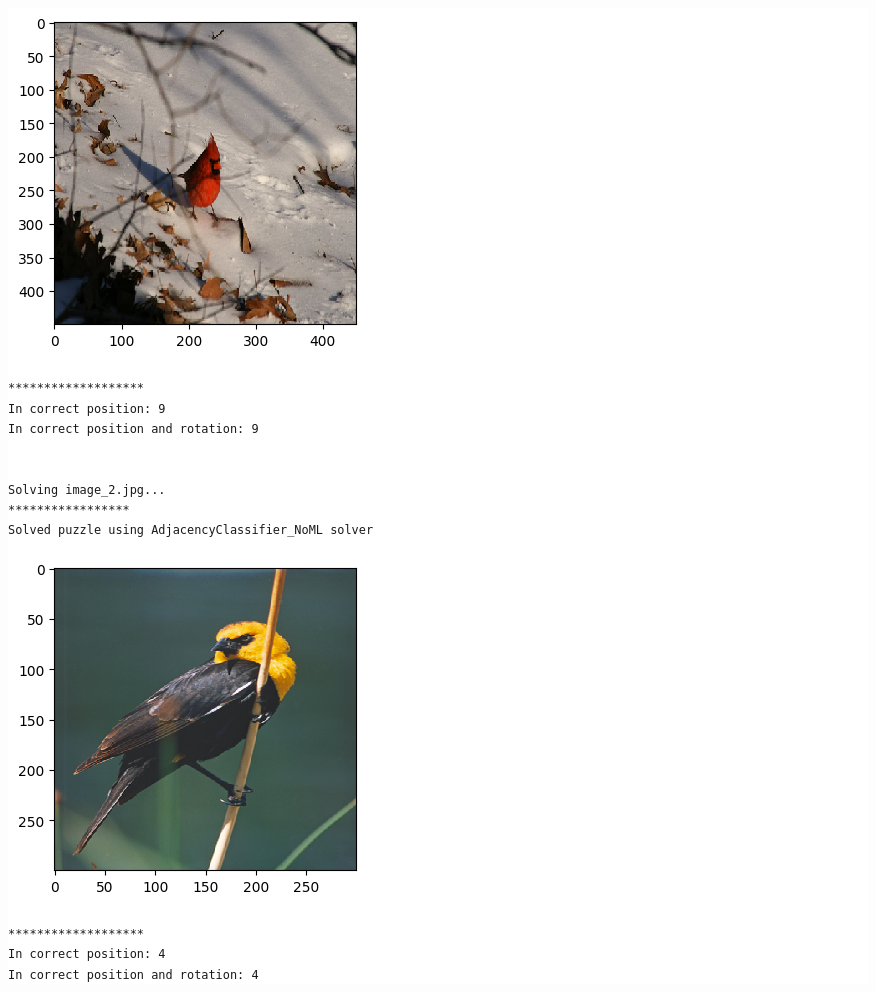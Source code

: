 ![png](Solvers_in_action_files/Solvers_in_action_19_1.png)


    *******************
    In correct position: 9
    In correct position and rotation: 9
    
    
    Solving image_2.jpg...
    *****************
    Solved puzzle using AdjacencyClassifier_NoML solver



![png](Solvers_in_action_files/Solvers_in_action_19_3.png)


    *******************
    In correct position: 4
    In correct position and rotation: 4
    